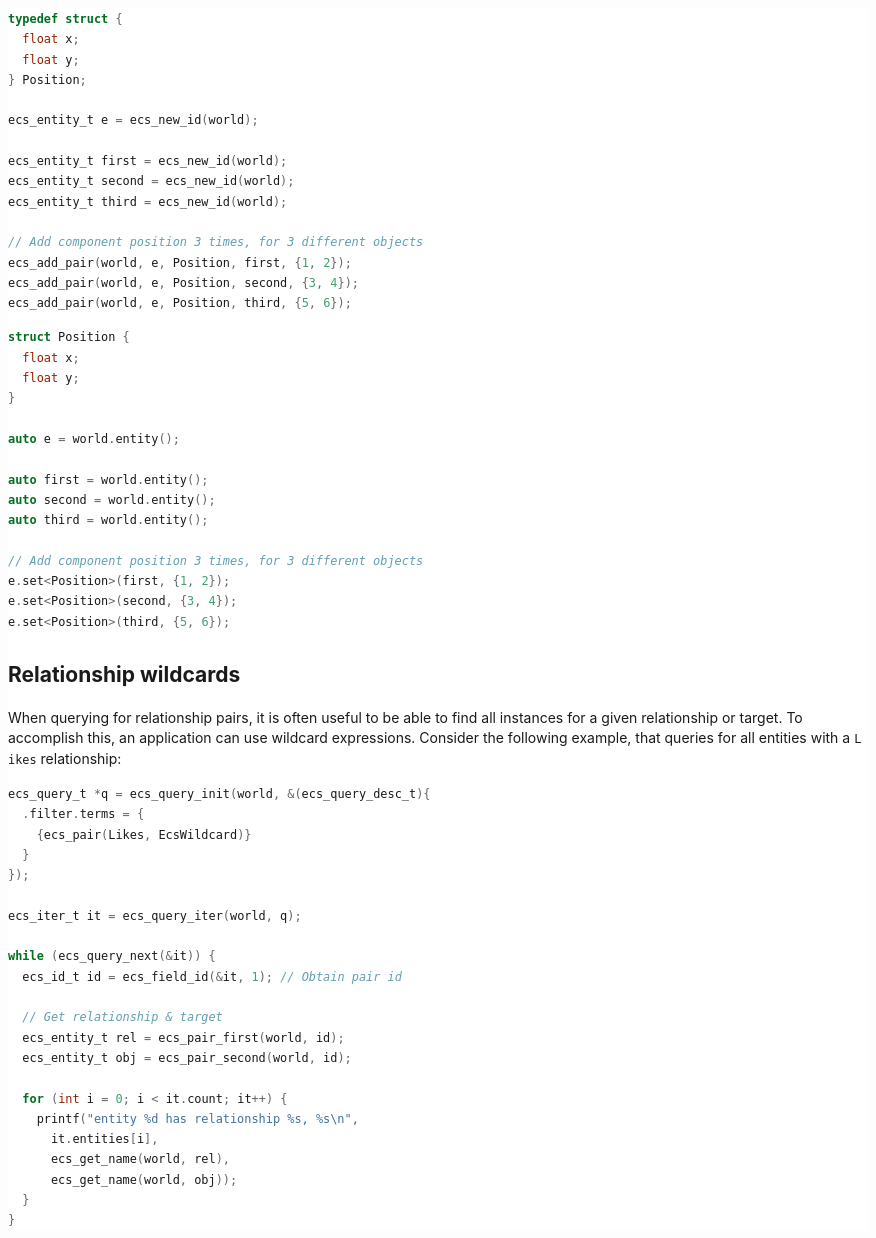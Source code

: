 ```c
typedef struct {
  float x;
  float y;
} Position;

ecs_entity_t e = ecs_new_id(world);

ecs_entity_t first = ecs_new_id(world);
ecs_entity_t second = ecs_new_id(world);
ecs_entity_t third = ecs_new_id(world);

// Add component position 3 times, for 3 different objects
ecs_add_pair(world, e, Position, first, {1, 2});
ecs_add_pair(world, e, Position, second, {3, 4});
ecs_add_pair(world, e, Position, third, {5, 6});
```
```cpp
struct Position {
  float x;
  float y;
}

auto e = world.entity();

auto first = world.entity();
auto second = world.entity();
auto third = world.entity();

// Add component position 3 times, for 3 different objects
e.set<Position>(first, {1, 2});
e.set<Position>(second, {3, 4});
e.set<Position>(third, {5, 6});
```

## Relationship wildcards
When querying for relationship pairs, it is often useful to be able to find all instances for a given relationship or target. To accomplish this, an application can use wildcard expressions. Consider the following example, that queries for all entities with a `Likes` relationship:

```c
ecs_query_t *q = ecs_query_init(world, &(ecs_query_desc_t){
  .filter.terms = {
    {ecs_pair(Likes, EcsWildcard)}
  }
});

ecs_iter_t it = ecs_query_iter(world, q);

while (ecs_query_next(&it)) {
  ecs_id_t id = ecs_field_id(&it, 1); // Obtain pair id

  // Get relationship & target
  ecs_entity_t rel = ecs_pair_first(world, id);
  ecs_entity_t obj = ecs_pair_second(world, id);

  for (int i = 0; i < it.count; it++) {
    printf("entity %d has relationship %s, %s\n",
      it.entities[i],
      ecs_get_name(world, rel),
      ecs_get_name(world, obj));
  }
}
```
```cpp
```